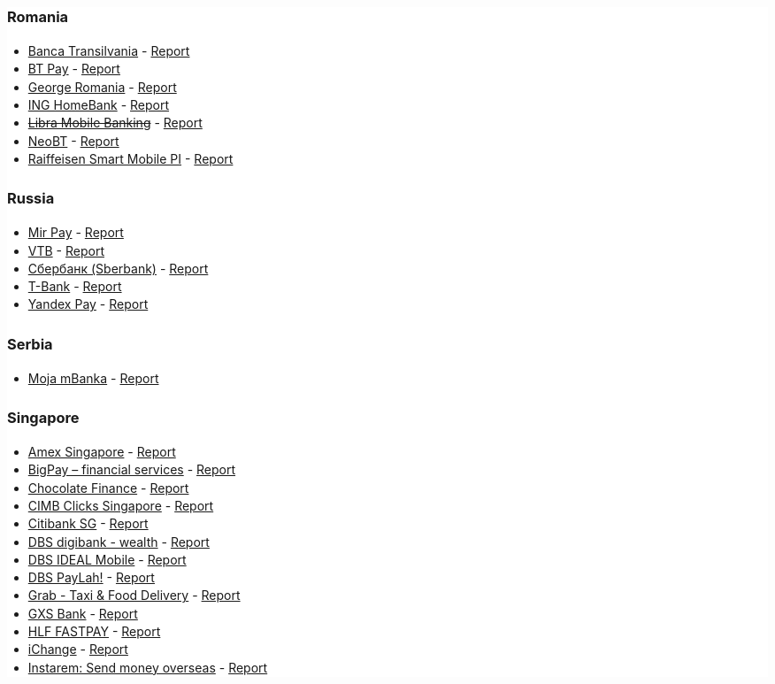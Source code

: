 ### Romania

- [Banca Transilvania](https://play.google.com/store/apps/details?id=ro.btrl.mobile) - [Report](https://github.com/PrivSec-dev/banking-apps-compat-report/issues/427)
- [BT Pay](https://play.google.com/store/apps/details?id=ro.btrl.pay) - [Report](https://github.com/PrivSec-dev/banking-apps-compat-report/issues/83)
- [George Romania](https://play.google.com/store/apps/details?id=ro.bcr.georgego) - [Report](https://github.com/PrivSec-dev/banking-apps-compat-report/issues/179)
- [ING HomeBank](https://play.google.com/store/apps/details?id=ro.ing.mobile.banking.android.activity) - [Report](https://github.com/PrivSec-dev/banking-apps-compat-report/issues/356)
- ~~[Libra Mobile Banking](https://play.google.com/store/apps/details?id=libra.mobile.banking)~~ - [Report](https://github.com/PrivSec-dev/banking-apps-compat-report/issues/404)
- [NeoBT](https://play.google.com/store/apps/details?id=com.ebankit.com.bt) - [Report](https://github.com/PrivSec-dev/banking-apps-compat-report/issues/460)
- [Raiffeisen Smart Mobile PI](https://play.google.com/store/apps/details?id=ro.raiffeisen.smartmobile) - [Report](https://github.com/PrivSec-dev/banking-apps-compat-report/issues/86)

### Russia

- [Mir Pay](https://appgallery.huawei.com/app/C103191567) - [Report](https://github.com/PrivSec-dev/banking-apps-compat-report/issues/495)
- [VTB](https://www.vtb.ru/personal/online-servisy/vtb-online-android/) - [Report](https://github.com/PrivSec-dev/banking-apps-compat-report/issues/516)
- [Сбербанк (Sberbank)](https://appgallery.cloud.huawei.com/appdl/C100994843) - [Report](https://github.com/PrivSec-dev/banking-apps-compat-report/issues/517)
- [T-Bank](https://www.tbank.ru/apps/android-bank/) - [Report](https://github.com/PrivSec-dev/banking-apps-compat-report/issues/522)
- [Yandex Pay](https://play.google.com/store/apps/details?id=com.yandex.bank) - [Report](https://github.com/PrivSec-dev/banking-apps-compat-report/issues/518)


### Serbia

- [Moja mBanka](https://play.google.com/store/apps/details?id=rs.Raiffeisen.mobile) - [Report](https://github.com/PrivSec-dev/banking-apps-compat-report/issues/70)

### Singapore

- [Amex Singapore](https://play.google.com/store/apps/details?id=com.americanexpress.android.acctsvcs.sg) - [Report](https://github.com/PrivSec-dev/banking-apps-compat-report/issues/590)
- [BigPay – financial services](https://play.google.com/store/apps/details?id=com.tpaay.bigpay) - [Report](https://github.com/PrivSec-dev/banking-apps-compat-report/issues/271)
- [Chocolate Finance](https://play.google.com/store/apps/details?id=com.chocolatefinance.app) - [Report](https://github.com/PrivSec-dev/banking-apps-compat-report/issues/585)
- [CIMB Clicks Singapore](https://play.google.com/store/apps/details?id=com.cimb.sg.clicksMobile) - [Report](https://github.com/PrivSec-dev/banking-apps-compat-report/issues/268)
- [Citibank SG](https://play.google.com/store/apps/details?id=com.citibank.mobile.sg) - [Report](https://github.com/PrivSec-dev/banking-apps-compat-report/issues/267)
- [DBS digibank - wealth](https://play.google.com/store/apps/details?id=com.dbs.sg.iwealth) - [Report](https://github.com/PrivSec-dev/banking-apps-compat-report/issues/183)
- [DBS IDEAL Mobile](https://play.google.com/store/apps/details?id=com.dbs.ideal) - [Report](https://github.com/PrivSec-dev/banking-apps-compat-report/issues/494)
- [DBS PayLah!](https://play.google.com/store/apps/details?id=com.dbs.dbspaylah) - [Report](https://github.com/PrivSec-dev/banking-apps-compat-report/issues/584)
- [Grab - Taxi & Food Delivery](https://play.google.com/store/apps/details?id=com.grabtaxi.passenger) - [Report](https://github.com/PrivSec-dev/banking-apps-compat-report/issues/316)
- [GXS Bank](https://play.google.com/store/apps/details?id=sg.com.gxs.app) - [Report](https://github.com/PrivSec-dev/banking-apps-compat-report/issues/315)
- [HLF FASTPAY](https://play.google.com/store/apps/details?id=com.hongleongfinance.hlf) - [Report](https://github.com/PrivSec-dev/banking-apps-compat-report/issues/269)
- [iChange](https://play.google.com/store/apps/details?id=com.iapps.slide.userapp.ichange) - [Report](https://github.com/PrivSec-dev/banking-apps-compat-report/issues/320)
- [Instarem: Send money overseas](https://play.google.com/store/apps/details?id=com.instarem.mobileapp) - [Report](https://github.com/PrivSec-dev/banking-apps-compat-report/issues/272)